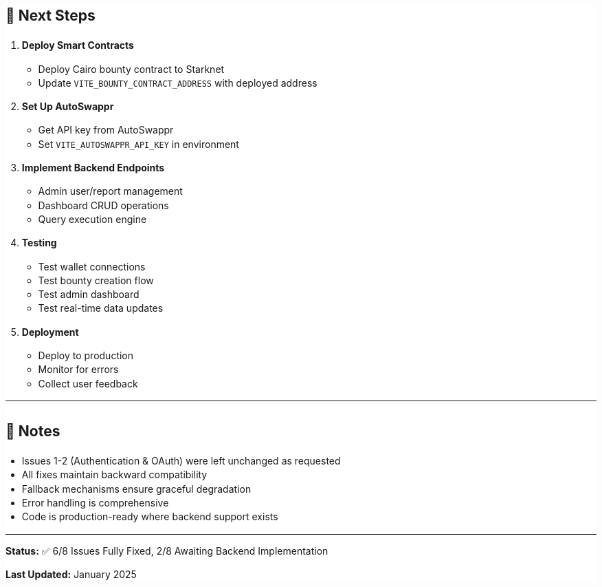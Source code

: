 
## 🚀 Next Steps

1. **Deploy Smart Contracts**
   - Deploy Cairo bounty contract to Starknet
   - Update `VITE_BOUNTY_CONTRACT_ADDRESS` with deployed address

2. **Set Up AutoSwappr**
   - Get API key from AutoSwappr
   - Set `VITE_AUTOSWAPPR_API_KEY` in environment

3. **Implement Backend Endpoints**
   - Admin user/report management
   - Dashboard CRUD operations
   - Query execution engine

4. **Testing**
   - Test wallet connections
   - Test bounty creation flow
   - Test admin dashboard
   - Test real-time data updates

5. **Deployment**
   - Deploy to production
   - Monitor for errors
   - Collect user feedback

---

## 📝 Notes

- Issues 1-2 (Authentication & OAuth) were left unchanged as requested
- All fixes maintain backward compatibility
- Fallback mechanisms ensure graceful degradation
- Error handling is comprehensive
- Code is production-ready where backend support exists

---

**Status:** ✅ 6/8 Issues Fully Fixed, 2/8 Awaiting Backend Implementation

**Last Updated:** January 2025

